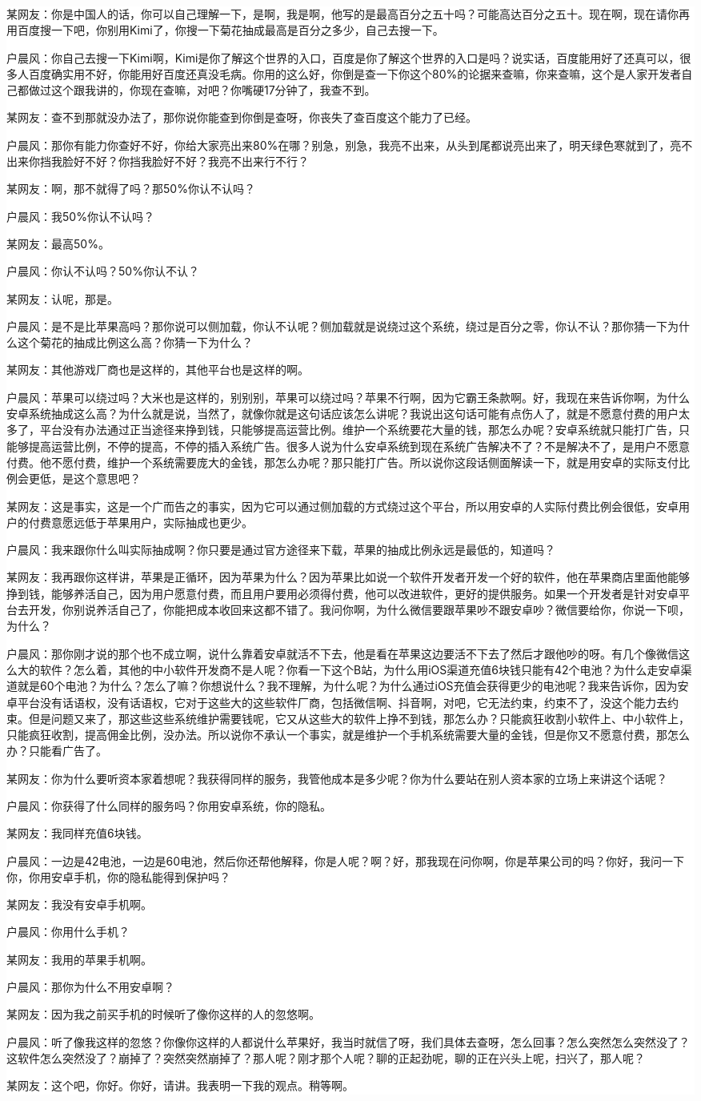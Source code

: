 某网友：你是中国人的话，你可以自己理解一下，是啊，我是啊，他写的是最高百分之五十吗？可能高达百分之五十。现在啊，现在请你再用百度搜一下吧，你别用Kimi了，你搜一下菊花抽成最高是百分之多少，自己去搜一下。

户晨风：你自己去搜一下Kimi啊，Kimi是你了解这个世界的入口，百度是你了解这个世界的入口是吗？说实话，百度能用好了还真可以，很多人百度确实用不好，你能用好百度还真没毛病。你用的这么好，你倒是查一下你这个80%的论据来查嘛，你来查嘛，这个是人家开发者自己都做过这个跟我讲的，你现在查嘛，对吧？你嘴硬17分钟了，我查不到。

某网友：查不到那就没办法了，那你说你能查到你倒是查呀，你丧失了查百度这个能力了已经。

户晨风：那你有能力你查好不好，你给大家亮出来80%在哪？别急，别急，我亮不出来，从头到尾都说亮出来了，明天绿色寒就到了，亮不出来你挡我脸好不好？你挡我脸好不好？我亮不出来行不行？

某网友：啊，那不就得了吗？那50%你认不认吗？

户晨风：我50%你认不认吗？

某网友：最高50%。

户晨风：你认不认吗？50%你认不认？

某网友：认呢，那是。

户晨风：是不是比苹果高吗？那你说可以侧加载，你认不认呢？侧加载就是说绕过这个系统，绕过是百分之零，你认不认？那你猜一下为什么这个菊花的抽成比例这么高？你猜一下为什么？

某网友：其他游戏厂商也是这样的，其他平台也是这样的啊。

户晨风：苹果可以绕过吗？大米也是这样的，别别别，苹果可以绕过吗？苹果不行啊，因为它霸王条款啊。好，我现在来告诉你啊，为什么安卓系统抽成这么高？为什么就是说，当然了，就像你就是这句话应该怎么讲呢？我说出这句话可能有点伤人了，就是不愿意付费的用户太多了，平台没有办法通过正当途径来挣到钱，只能够提高运营比例。维护一个系统要花大量的钱，那怎么办呢？安卓系统就只能打广告，只能够提高运营比例，不停的提高，不停的插入系统广告。很多人说为什么安卓系统到现在系统广告解决不了？不是解决不了，是用户不愿意付费。他不愿付费，维护一个系统需要庞大的金钱，那怎么办呢？那只能打广告。所以说你这段话侧面解读一下，就是用安卓的实际支付比例会更低，是这个意思吧？

某网友：这是事实，这是一个广而告之的事实，因为它可以通过侧加载的方式绕过这个平台，所以用安卓的人实际付费比例会很低，安卓用户的付费意愿远低于苹果用户，实际抽成也更少。

户晨风：我来跟你什么叫实际抽成啊？你只要是通过官方途径来下载，苹果的抽成比例永远是最低的，知道吗？

某网友：我再跟你这样讲，苹果是正循环，因为苹果为什么？因为苹果比如说一个软件开发者开发一个好的软件，他在苹果商店里面他能够挣到钱，能够养活自己，因为用户愿意付费，而且用户要用必须得付费，他可以改进软件，更好的提供服务。如果一个开发者是针对安卓平台去开发，你别说养活自己了，你能把成本收回来这都不错了。我问你啊，为什么微信要跟苹果吵不跟安卓吵？微信要给你，你说一下呗，为什么？

户晨风：那你刚才说的那个也不成立啊，说什么靠着安卓就活不下去，他是看在苹果这边要活不下去了然后才跟他吵的呀。有几个像微信这么大的软件？怎么着，其他的中小软件开发商不是人呢？你看一下这个B站，为什么用iOS渠道充值6块钱只能有42个电池？为什么走安卓渠道就是60个电池？为什么？怎么了嘛？你想说什么？我不理解，为什么呢？为什么通过iOS充值会获得更少的电池呢？我来告诉你，因为安卓平台没有话语权，没有话语权，它对于这些大的这些软件厂商，包括微信啊、抖音啊，对吧，它无法约束，约束不了，没这个能力去约束。但是问题又来了，那这些这些系统维护需要钱呢，它又从这些大的软件上挣不到钱，那怎么办？只能疯狂收割小软件上、中小软件上，只能疯狂收割，提高佣金比例，没办法。所以说你不承认一个事实，就是维护一个手机系统需要大量的金钱，但是你又不愿意付费，那怎么办？只能看广告了。

某网友：你为什么要听资本家着想呢？我获得同样的服务，我管他成本是多少呢？你为什么要站在别人资本家的立场上来讲这个话呢？

户晨风：你获得了什么同样的服务吗？你用安卓系统，你的隐私。

某网友：我同样充值6块钱。

户晨风：一边是42电池，一边是60电池，然后你还帮他解释，你是人呢？啊？好，那我现在问你啊，你是苹果公司的吗？你好，我问一下你，你用安卓手机，你的隐私能得到保护吗？

某网友：我没有安卓手机啊。

户晨风：你用什么手机？

某网友：我用的苹果手机啊。

户晨风：那你为什么不用安卓啊？

某网友：因为我之前买手机的时候听了像你这样的人的忽悠啊。

户晨风：听了像我这样的忽悠？你像你这样的人都说什么苹果好，我当时就信了呀，我们具体去查呀，怎么回事？怎么突然怎么突然没了？这软件怎么突然没了？崩掉了？突然突然崩掉了？那人呢？刚才那个人呢？聊的正起劲呢，聊的正在兴头上呢，扫兴了，那人呢？

某网友：这个吧，你好。你好，请讲。我表明一下我的观点。稍等啊。
